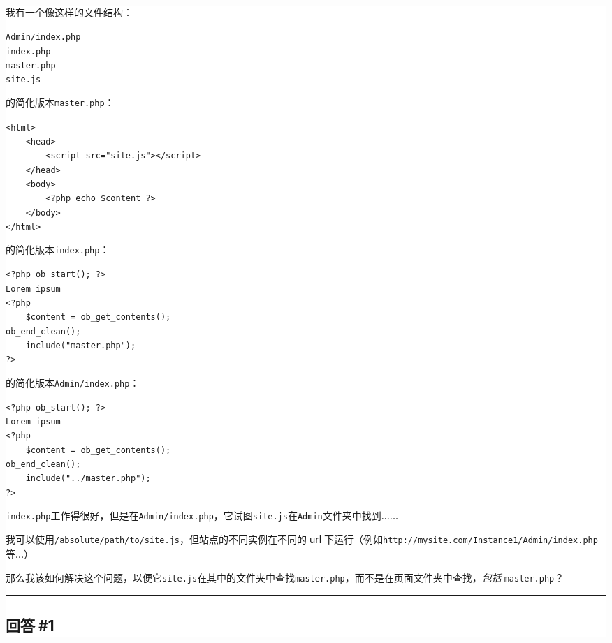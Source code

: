我有一个像这样的文件结构：

```
Admin/index.php
index.php
master.php
site.js 
```

的简化版本`master.php`：

```
<html>
    <head>
        <script src="site.js"></script>
    </head>
    <body>
        <?php echo $content ?>
    </body>
</html> 
```

的简化版本`index.php`：

```
<?php ob_start(); ?>
Lorem ipsum
<?php
    $content = ob_get_contents();
ob_end_clean();
    include("master.php");
?> 
```

的简化版本`Admin/index.php`：

```
<?php ob_start(); ?>
Lorem ipsum
<?php
    $content = ob_get_contents();
ob_end_clean();
    include("../master.php");
?> 
```

`index.php`工作得很好，但是在`Admin/index.php`，它试图`site.js`在`Admin`文件夹中找到......

我可以使用`/absolute/path/to/site.js`，但站点的不同实例在不同的 url 下运行（例如`http://mysite.com/Instance1/Admin/index.php`等...）

那么我该如何解决这个问题，以便它`site.js`在其中的文件夹中查找`master.php`，而不是在页面文件夹中查找，*包括* `master.php`？

* * *

## 回答 #1
